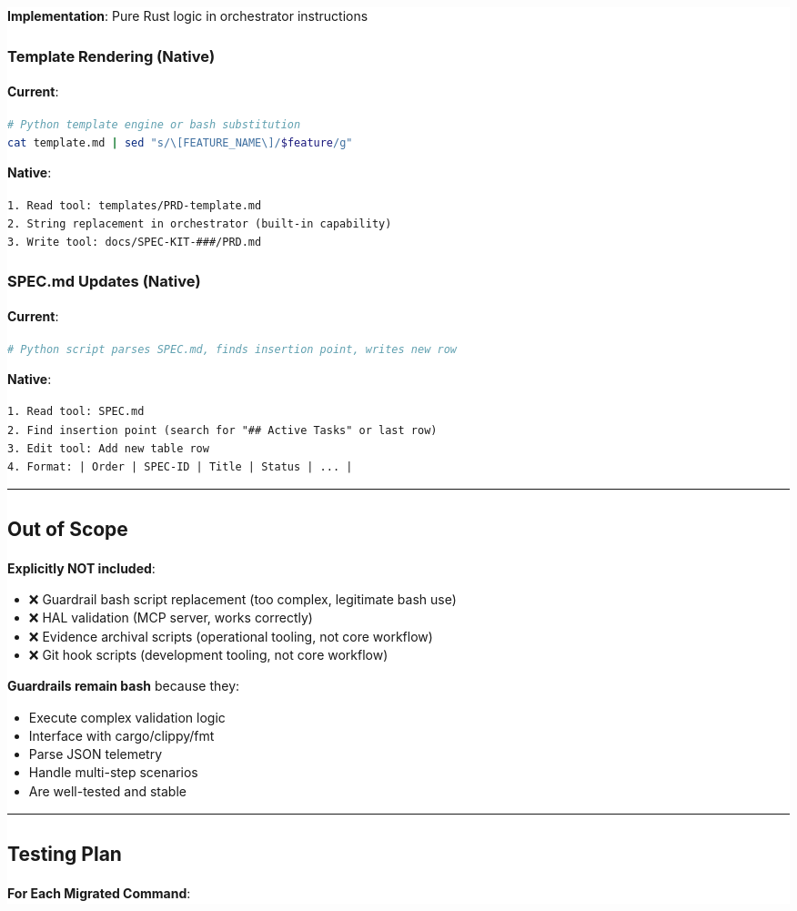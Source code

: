 **Implementation**: Pure Rust logic in orchestrator instructions

### Template Rendering (Native)

**Current**:
```bash
# Python template engine or bash substitution
cat template.md | sed "s/\[FEATURE_NAME\]/$feature/g"
```

**Native**:
```
1. Read tool: templates/PRD-template.md
2. String replacement in orchestrator (built-in capability)
3. Write tool: docs/SPEC-KIT-###/PRD.md
```

### SPEC.md Updates (Native)

**Current**:
```python
# Python script parses SPEC.md, finds insertion point, writes new row
```

**Native**:
```
1. Read tool: SPEC.md
2. Find insertion point (search for "## Active Tasks" or last row)
3. Edit tool: Add new table row
4. Format: | Order | SPEC-ID | Title | Status | ... |
```

---

## Out of Scope

**Explicitly NOT included**:
- ❌ Guardrail bash script replacement (too complex, legitimate bash use)
- ❌ HAL validation (MCP server, works correctly)
- ❌ Evidence archival scripts (operational tooling, not core workflow)
- ❌ Git hook scripts (development tooling, not core workflow)

**Guardrails remain bash** because they:
- Execute complex validation logic
- Interface with cargo/clippy/fmt
- Parse JSON telemetry
- Handle multi-step scenarios
- Are well-tested and stable

---

## Testing Plan

**For Each Migrated Command**:
